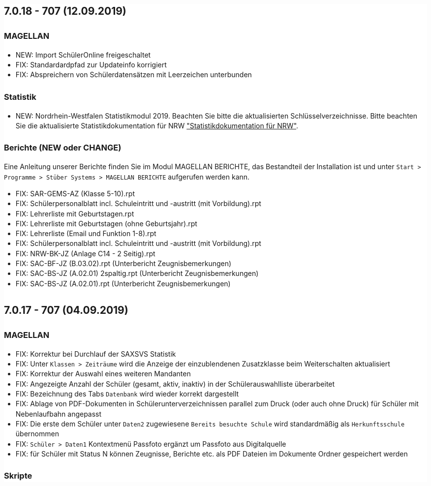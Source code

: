 ## 7.0.18 - 707 (12.09.2019)

### MAGELLAN

* NEW: Import SchülerOnline freigeschaltet
* FIX: Standardardpfad zur Updateinfo korrigiert
* FIX: Abspreichern von Schülerdatensätzen mit Leerzeichen unterbunden

### Statistik

* NEW: Nordrhein-Westfalen Statistikmodul 2019. Beachten Sie bitte die aktualisierten Schlüsselverzeichnisse. Bitte beachten Sie die aktualisierte Statistikdokumentation für NRW ["Statistikdokumentation für NRW"](https://doc.ls.stueber.de/nordrhein-westfalen/einstieg/).

### Berichte (NEW oder CHANGE)

Eine Anleitung unserer Berichte finden Sie im Modul MAGELLAN BERICHTE, das Bestandteil der Installation ist und unter `Start > Programme > Stüber Systems > MAGELLAN BERICHTE` aufgerufen werden kann.

* FIX: SAR-GEMS-AZ (Klasse 5-10).rpt
* FIX: Schülerpersonalblatt incl. Schuleintritt und -austritt (mit Vorbildung).rpt
* FIX: Lehrerliste mit Geburtstagen.rpt
* FIX: Lehrerliste mit Geburtstagen (ohne Geburtsjahr).rpt
* FIX: Lehrerliste (Email und Funktion 1-8).rpt
* FIX: Schülerpersonalblatt incl. Schuleintritt und -austritt (mit Vorbildung).rpt
* FIX: NRW-BK-JZ (Anlage C14 - 2 Seitig).rpt
* FIX: SAC-BF-JZ (B.03.02).rpt (Unterbericht Zeugnisbemerkungen)
* FIX: SAC-BS-JZ (A.02.01) 2spaltig.rpt (Unterbericht Zeugnisbemerkungen)
* FIX: SAC-BS-JZ (A.02.01).rpt (Unterbericht Zeugnisbemerkungen)

## 7.0.17 - 707 (04.09.2019)

### MAGELLAN

* FIX: Korrektur bei Durchlauf der SAXSVS Statistik
* FIX: Unter `Klassen > Zeiträume` wird die Anzeige der einzublendenen Zusatzklasse beim Weiterschalten aktualisiert
* FIX: Korrektur der Auswahl eines weiteren Mandanten
* FIX: Angezeigte Anzahl der Schüler (gesamt, aktiv, inaktiv) in der Schülerauswahlliste überarbeitet
* FIX: Bezeichnung des Tabs `Datenbank` wird wieder korrekt dargestellt
* FIX: Ablage von PDF-Dokumenten in Schülerunterverzeichnissen parallel zum Druck (oder auch ohne Druck) für Schüler mit Nebenlaufbahn angepasst
* FIX: Die erste dem Schüler unter `Daten2` zugewiesene `Bereits besuchte Schule` wird standardmäßig als `Herkunftsschule` übernommen
* FIX: `Schüler > Daten1` Kontextmenü Passfoto ergänzt um Passfoto aus Digitalquelle
* FIX: für Schüler mit Status N können Zeugnisse, Berichte etc. als PDF Dateien im Dokumente Ordner gespeichert werden

### Skripte  
